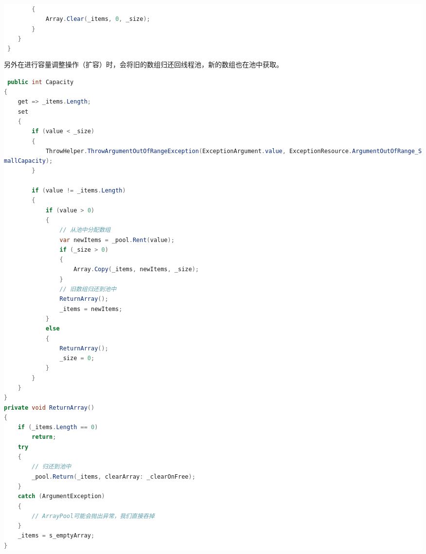 ```C#
        {
            Array.Clear(_items, 0, _size);
        }
    }
 }
```

另外在进行容量调整操作（扩容）时，会将旧的数组归还回线程池，新的数组也在池中获取。

```C#
 public int Capacity
{
    get => _items.Length;
    set
    {
        if (value < _size)
        {
            ThrowHelper.ThrowArgumentOutOfRangeException(ExceptionArgument.value, ExceptionResource.ArgumentOutOfRange_SmallCapacity);
        }

        if (value != _items.Length)
        {
            if (value > 0)
            {
                // 从池中分配数组
                var newItems = _pool.Rent(value);
                if (_size > 0)
                {
                    Array.Copy(_items, newItems, _size);
                }
                // 旧数组归还到池中
                ReturnArray();
                _items = newItems;
            }
            else
            {
                ReturnArray();
                _size = 0;
            }
        }
    }
}
private void ReturnArray()  
{  
    if (_items.Length == 0)  
        return;  
    try  
    {  
        // 归还到池中
        _pool.Return(_items, clearArray: _clearOnFree);  
    }  
    catch (ArgumentException)  
    {  
        // ArrayPool可能会抛出异常，我们直接吞掉 
    }  
    _items = s_emptyArray;  
}
```
